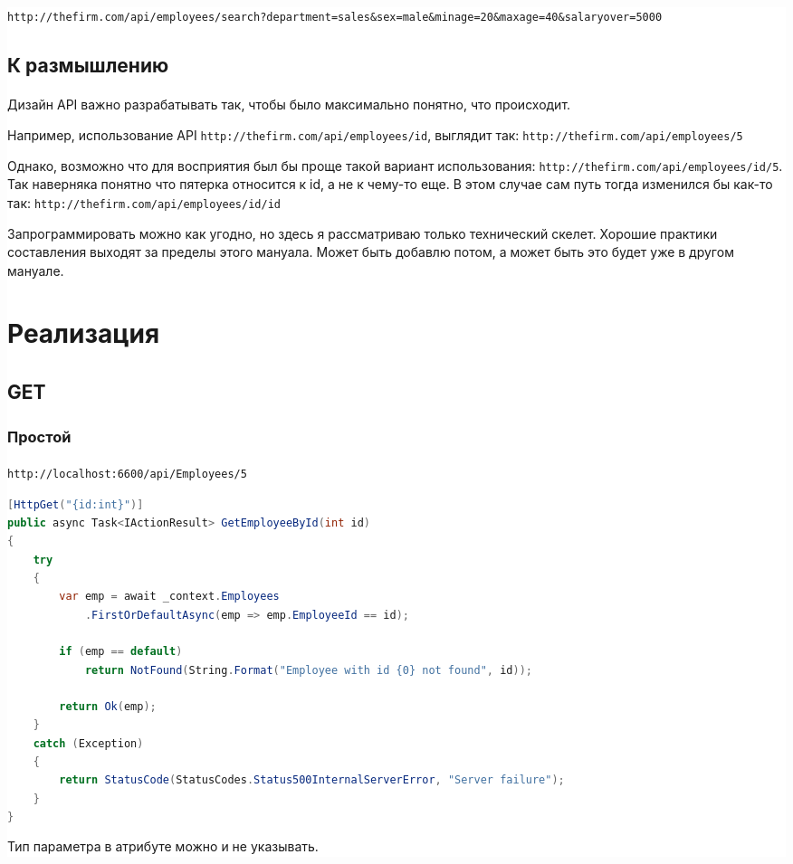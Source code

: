```
http://thefirm.com/api/employees/search?department=sales&sex=male&minage=20&maxage=40&salaryover=5000
```



## К размышлению

Дизайн API важно разрабатывать так, чтобы было максимально понятно, что происходит. 

Например, использование API `http://thefirm.com/api/employees/id`, выглядит так: `http://thefirm.com/api/employees/5`

Однако, возможно что для восприятия был бы проще такой вариант использования: `http://thefirm.com/api/employees/id/5`. Так наверняка понятно что пятерка относится к id, а не к чему-то еще. В этом случае сам путь тогда изменился бы как-то так: `http://thefirm.com/api/employees/id/id`

Запрограммировать можно как угодно, но здесь я рассматриваю только технический скелет. Хорошие практики составления выходят за пределы этого мануала. Может быть добавлю потом, а может быть это будет уже в другом мануале.



# Реализация

## GET

### Простой

`http://localhost:6600/api/Employees/5`

```c#
[HttpGet("{id:int}")]
public async Task<IActionResult> GetEmployeeById(int id)
{
    try
    {
        var emp = await _context.Employees
            .FirstOrDefaultAsync(emp => emp.EmployeeId == id);

        if (emp == default)
            return NotFound(String.Format("Employee with id {0} not found", id));

        return Ok(emp);
    }
    catch (Exception)
    {
        return StatusCode(StatusCodes.Status500InternalServerError, "Server failure");
    }
}
```

Тип параметра в атрибуте можно и не указывать.
